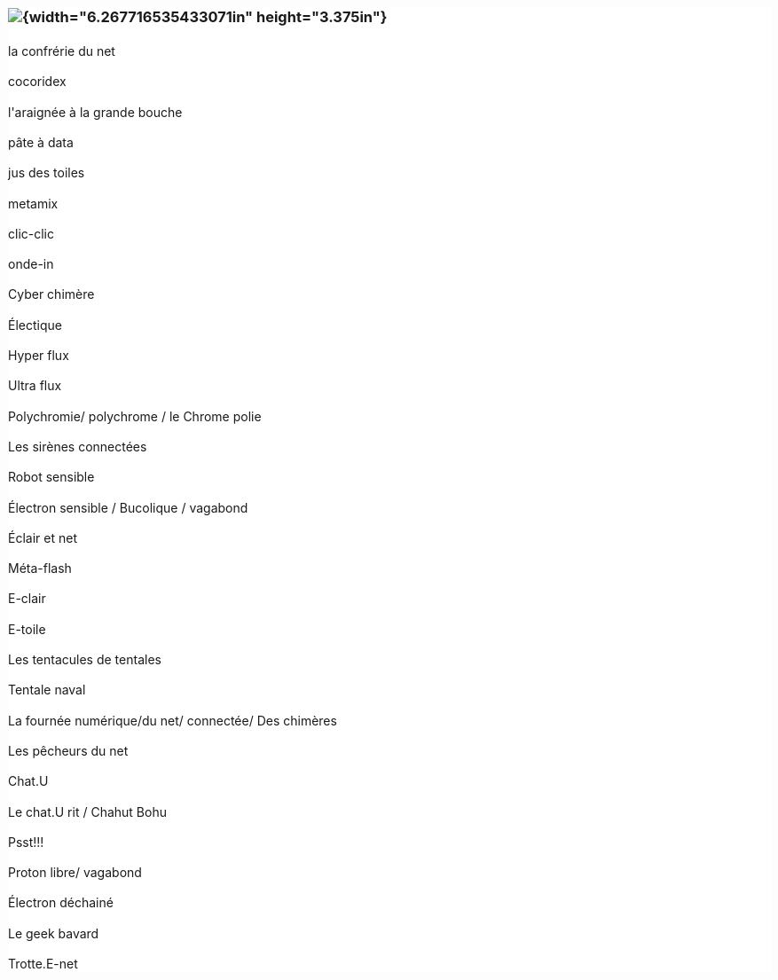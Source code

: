 ### ![](media/image3.png){width="6.267716535433071in" height="3.375in"}

la confrérie du net

cocoridex

l'araignée à la grande bouche

pâte à data

jus des toiles

metamix

clic-clic

onde-in

Cyber chimère

Électique

Hyper flux

Ultra flux

Polychromie/ polychrome / le Chrome polie

Les sirènes connectées

Robot sensible

Électron sensible / Bucolique / vagabond

Éclair et net

Méta-flash

E-clair

E-toile

Les tentacules de tentales

Tentale naval

La fournée numérique/du net/ connectée/ Des chimères

Les pêcheurs du net

Chat.U

Le chat.U rit / Chahut Bohu

Psst!!!

Proton libre/ vagabond

Électron déchainé

Le geek bavard

Trotte.E-net
